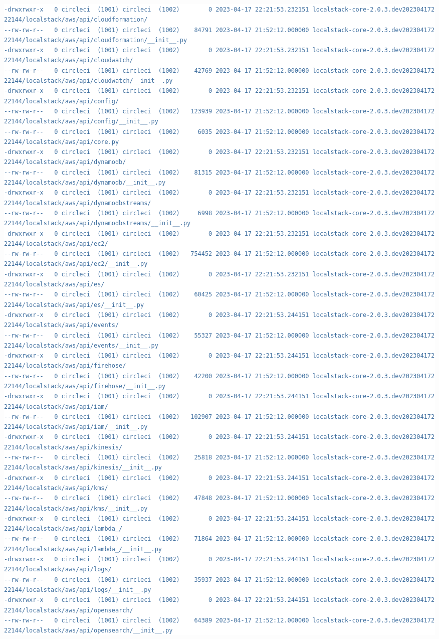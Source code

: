 ```diff
-drwxrwxr-x   0 circleci  (1001) circleci  (1002)        0 2023-04-17 22:21:53.232151 localstack-core-2.0.3.dev20230417222144/localstack/aws/api/cloudformation/
--rw-rw-r--   0 circleci  (1001) circleci  (1002)    84791 2023-04-17 21:52:12.000000 localstack-core-2.0.3.dev20230417222144/localstack/aws/api/cloudformation/__init__.py
-drwxrwxr-x   0 circleci  (1001) circleci  (1002)        0 2023-04-17 22:21:53.232151 localstack-core-2.0.3.dev20230417222144/localstack/aws/api/cloudwatch/
--rw-rw-r--   0 circleci  (1001) circleci  (1002)    42769 2023-04-17 21:52:12.000000 localstack-core-2.0.3.dev20230417222144/localstack/aws/api/cloudwatch/__init__.py
-drwxrwxr-x   0 circleci  (1001) circleci  (1002)        0 2023-04-17 22:21:53.232151 localstack-core-2.0.3.dev20230417222144/localstack/aws/api/config/
--rw-rw-r--   0 circleci  (1001) circleci  (1002)   123939 2023-04-17 21:52:12.000000 localstack-core-2.0.3.dev20230417222144/localstack/aws/api/config/__init__.py
--rw-rw-r--   0 circleci  (1001) circleci  (1002)     6035 2023-04-17 21:52:12.000000 localstack-core-2.0.3.dev20230417222144/localstack/aws/api/core.py
-drwxrwxr-x   0 circleci  (1001) circleci  (1002)        0 2023-04-17 22:21:53.232151 localstack-core-2.0.3.dev20230417222144/localstack/aws/api/dynamodb/
--rw-rw-r--   0 circleci  (1001) circleci  (1002)    81315 2023-04-17 21:52:12.000000 localstack-core-2.0.3.dev20230417222144/localstack/aws/api/dynamodb/__init__.py
-drwxrwxr-x   0 circleci  (1001) circleci  (1002)        0 2023-04-17 22:21:53.232151 localstack-core-2.0.3.dev20230417222144/localstack/aws/api/dynamodbstreams/
--rw-rw-r--   0 circleci  (1001) circleci  (1002)     6998 2023-04-17 21:52:12.000000 localstack-core-2.0.3.dev20230417222144/localstack/aws/api/dynamodbstreams/__init__.py
-drwxrwxr-x   0 circleci  (1001) circleci  (1002)        0 2023-04-17 22:21:53.232151 localstack-core-2.0.3.dev20230417222144/localstack/aws/api/ec2/
--rw-rw-r--   0 circleci  (1001) circleci  (1002)   754452 2023-04-17 21:52:12.000000 localstack-core-2.0.3.dev20230417222144/localstack/aws/api/ec2/__init__.py
-drwxrwxr-x   0 circleci  (1001) circleci  (1002)        0 2023-04-17 22:21:53.232151 localstack-core-2.0.3.dev20230417222144/localstack/aws/api/es/
--rw-rw-r--   0 circleci  (1001) circleci  (1002)    60425 2023-04-17 21:52:12.000000 localstack-core-2.0.3.dev20230417222144/localstack/aws/api/es/__init__.py
-drwxrwxr-x   0 circleci  (1001) circleci  (1002)        0 2023-04-17 22:21:53.244151 localstack-core-2.0.3.dev20230417222144/localstack/aws/api/events/
--rw-rw-r--   0 circleci  (1001) circleci  (1002)    55327 2023-04-17 21:52:12.000000 localstack-core-2.0.3.dev20230417222144/localstack/aws/api/events/__init__.py
-drwxrwxr-x   0 circleci  (1001) circleci  (1002)        0 2023-04-17 22:21:53.244151 localstack-core-2.0.3.dev20230417222144/localstack/aws/api/firehose/
--rw-rw-r--   0 circleci  (1001) circleci  (1002)    42200 2023-04-17 21:52:12.000000 localstack-core-2.0.3.dev20230417222144/localstack/aws/api/firehose/__init__.py
-drwxrwxr-x   0 circleci  (1001) circleci  (1002)        0 2023-04-17 22:21:53.244151 localstack-core-2.0.3.dev20230417222144/localstack/aws/api/iam/
--rw-rw-r--   0 circleci  (1001) circleci  (1002)   102907 2023-04-17 21:52:12.000000 localstack-core-2.0.3.dev20230417222144/localstack/aws/api/iam/__init__.py
-drwxrwxr-x   0 circleci  (1001) circleci  (1002)        0 2023-04-17 22:21:53.244151 localstack-core-2.0.3.dev20230417222144/localstack/aws/api/kinesis/
--rw-rw-r--   0 circleci  (1001) circleci  (1002)    25818 2023-04-17 21:52:12.000000 localstack-core-2.0.3.dev20230417222144/localstack/aws/api/kinesis/__init__.py
-drwxrwxr-x   0 circleci  (1001) circleci  (1002)        0 2023-04-17 22:21:53.244151 localstack-core-2.0.3.dev20230417222144/localstack/aws/api/kms/
--rw-rw-r--   0 circleci  (1001) circleci  (1002)    47848 2023-04-17 21:52:12.000000 localstack-core-2.0.3.dev20230417222144/localstack/aws/api/kms/__init__.py
-drwxrwxr-x   0 circleci  (1001) circleci  (1002)        0 2023-04-17 22:21:53.244151 localstack-core-2.0.3.dev20230417222144/localstack/aws/api/lambda_/
--rw-rw-r--   0 circleci  (1001) circleci  (1002)    71864 2023-04-17 21:52:12.000000 localstack-core-2.0.3.dev20230417222144/localstack/aws/api/lambda_/__init__.py
-drwxrwxr-x   0 circleci  (1001) circleci  (1002)        0 2023-04-17 22:21:53.244151 localstack-core-2.0.3.dev20230417222144/localstack/aws/api/logs/
--rw-rw-r--   0 circleci  (1001) circleci  (1002)    35937 2023-04-17 21:52:12.000000 localstack-core-2.0.3.dev20230417222144/localstack/aws/api/logs/__init__.py
-drwxrwxr-x   0 circleci  (1001) circleci  (1002)        0 2023-04-17 22:21:53.244151 localstack-core-2.0.3.dev20230417222144/localstack/aws/api/opensearch/
--rw-rw-r--   0 circleci  (1001) circleci  (1002)    64389 2023-04-17 21:52:12.000000 localstack-core-2.0.3.dev20230417222144/localstack/aws/api/opensearch/__init__.py
```